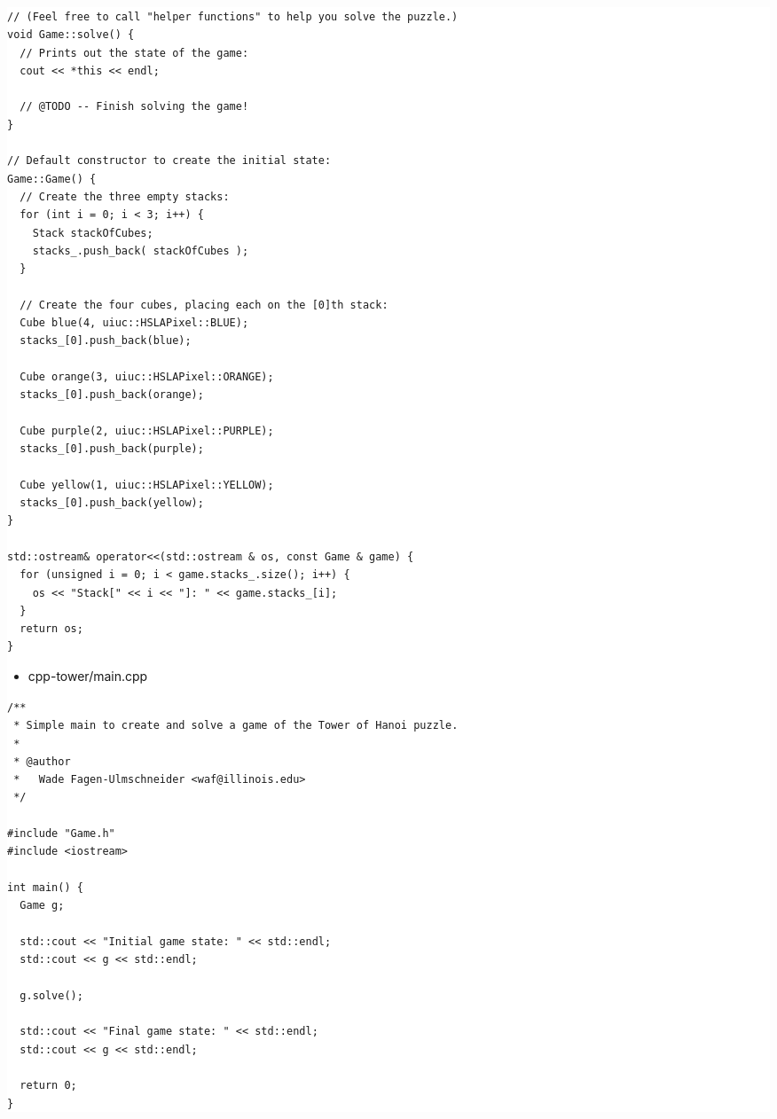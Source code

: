 ```C++=
// (Feel free to call "helper functions" to help you solve the puzzle.)
void Game::solve() {
  // Prints out the state of the game:
  cout << *this << endl;

  // @TODO -- Finish solving the game!
}

// Default constructor to create the initial state:
Game::Game() {
  // Create the three empty stacks:
  for (int i = 0; i < 3; i++) {
    Stack stackOfCubes;
    stacks_.push_back( stackOfCubes );
  }

  // Create the four cubes, placing each on the [0]th stack:
  Cube blue(4, uiuc::HSLAPixel::BLUE);
  stacks_[0].push_back(blue);

  Cube orange(3, uiuc::HSLAPixel::ORANGE);
  stacks_[0].push_back(orange);

  Cube purple(2, uiuc::HSLAPixel::PURPLE);
  stacks_[0].push_back(purple);

  Cube yellow(1, uiuc::HSLAPixel::YELLOW);
  stacks_[0].push_back(yellow);
}

std::ostream& operator<<(std::ostream & os, const Game & game) {
  for (unsigned i = 0; i < game.stacks_.size(); i++) {
    os << "Stack[" << i << "]: " << game.stacks_[i];
  }
  return os;
}
```
* cpp-tower/main.cpp
```C++=
/**
 * Simple main to create and solve a game of the Tower of Hanoi puzzle.
 * 
 * @author
 *   Wade Fagen-Ulmschneider <waf@illinois.edu>
 */

#include "Game.h"
#include <iostream>

int main() {
  Game g;

  std::cout << "Initial game state: " << std::endl;
  std::cout << g << std::endl;

  g.solve();

  std::cout << "Final game state: " << std::endl;
  std::cout << g << std::endl;

  return 0;
}
```